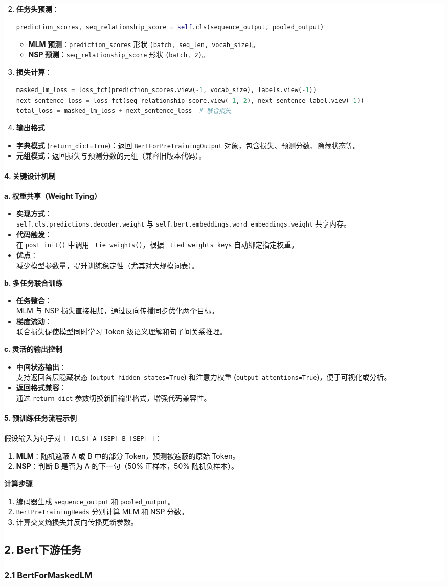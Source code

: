 2. **任务头预测**：
   ```python
   prediction_scores, seq_relationship_score = self.cls(sequence_output, pooled_output)
   ```
   - **MLM 预测**：`prediction_scores` 形状 `(batch, seq_len, vocab_size)`。
   - **NSP 预测**：`seq_relationship_score` 形状 `(batch, 2)`。

3. **损失计算**：
   ```python
   masked_lm_loss = loss_fct(prediction_scores.view(-1, vocab_size), labels.view(-1))
   next_sentence_loss = loss_fct(seq_relationship_score.view(-1, 2), next_sentence_label.view(-1))
   total_loss = masked_lm_loss + next_sentence_loss  # 联合损失
   ```

4. **输出格式**
- **字典模式** (`return_dict=True`)：返回 `BertForPreTrainingOutput` 对象，包含损失、预测分数、隐藏状态等。
- **元组模式**：返回损失与预测分数的元组（兼容旧版本代码）。


#### **4. 关键设计机制**
**a. 权重共享（Weight Tying）**
- **实现方式**：  
  `self.cls.predictions.decoder.weight` 与 `self.bert.embeddings.word_embeddings.weight` 共享内存。
- **代码触发**：  
  在 `post_init()` 中调用 `_tie_weights()`，根据 `_tied_weights_keys` 自动绑定指定权重。
- **优点**：  
  减少模型参数量，提升训练稳定性（尤其对大规模词表）。

**b. 多任务联合训练**
- **任务整合**：  
  MLM 与 NSP 损失直接相加，通过反向传播同步优化两个目标。
- **梯度流动**：  
  联合损失促使模型同时学习 Token 级语义理解和句子间关系推理。

**c. 灵活的输出控制**
- **中间状态输出**：  
  支持返回各层隐藏状态 (`output_hidden_states=True`) 和注意力权重 (`output_attentions=True`)，便于可视化或分析。
- **返回格式兼容**：  
  通过 `return_dict` 参数切换新旧输出格式，增强代码兼容性。


#### **5. 预训练任务流程示例**
假设输入为句子对 `[ [CLS] A [SEP] B [SEP] ]`：
1. **MLM**：随机遮蔽 A 或 B 中的部分 Token，预测被遮蔽的原始 Token。
2. **NSP**：判断 B 是否为 A 的下一句（50% 正样本，50% 随机负样本）。

**计算步骤**
1. 编码器生成 `sequence_output` 和 `pooled_output`。
2. `BertPreTrainingHeads` 分别计算 MLM 和 NSP 分数。
3. 计算交叉熵损失并反向传播更新参数。

## 2. Bert下游任务

### 2.1 BertForMaskedLM
